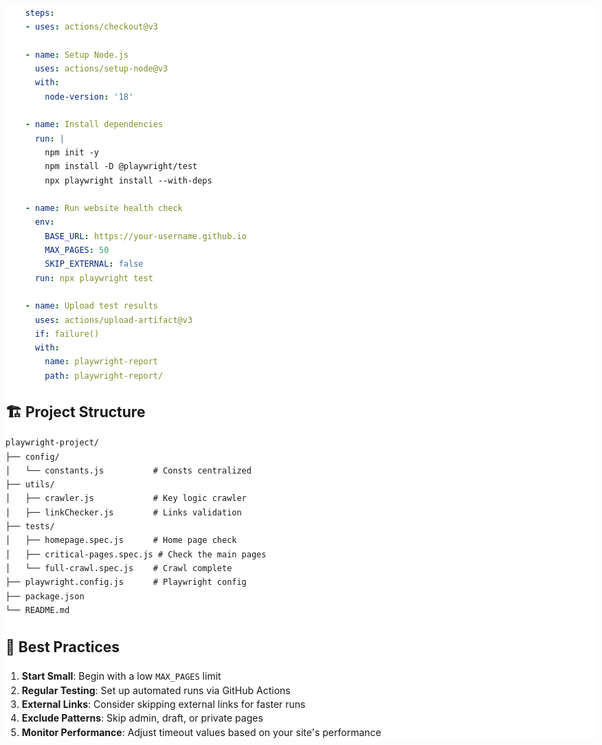 ```yaml
    steps:
    - uses: actions/checkout@v3
    
    - name: Setup Node.js
      uses: actions/setup-node@v3
      with:
        node-version: '18'
        
    - name: Install dependencies
      run: |
        npm init -y
        npm install -D @playwright/test
        npx playwright install --with-deps
    
    - name: Run website health check
      env:
        BASE_URL: https://your-username.github.io
        MAX_PAGES: 50
        SKIP_EXTERNAL: false
      run: npx playwright test
      
    - name: Upload test results
      uses: actions/upload-artifact@v3
      if: failure()
      with:
        name: playwright-report
        path: playwright-report/
```

## 🏗️ Project Structure

```
playwright-project/
├── config/
│   └── constants.js          # Consts centralized
├── utils/
│   ├── crawler.js            # Key logic crawler
│   ├── linkChecker.js        # Links validation
├── tests/
│   ├── homepage.spec.js      # Home page check
│   ├── critical-pages.spec.js # Check the main pages
│   └── full-crawl.spec.js    # Crawl complete
├── playwright.config.js      # Playwright config
├── package.json
└── README.md
```

## 📝 Best Practices

1. **Start Small**: Begin with a low `MAX_PAGES` limit
2. **Regular Testing**: Set up automated runs via GitHub Actions
3. **External Links**: Consider skipping external links for faster runs
4. **Exclude Patterns**: Skip admin, draft, or private pages
5. **Monitor Performance**: Adjust timeout values based on your site's performance
